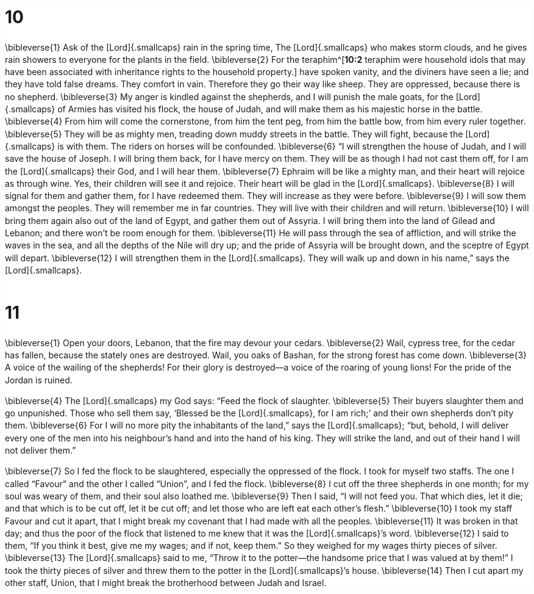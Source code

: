 # 10 
\bibleverse{1} Ask of the [Lord]{.smallcaps} rain in the spring time, The [Lord]{.smallcaps} who makes storm clouds, and he gives rain showers to everyone for the plants in the field. \bibleverse{2} For the teraphim^[**10:2** teraphim were household idols that may have been associated with inheritance rights to the household property.] have spoken vanity, and the diviners have seen a lie; and they have told false dreams. They comfort in vain. Therefore they go their way like sheep. They are oppressed, because there is no shepherd. \bibleverse{3} My anger is kindled against the shepherds, and I will punish the male goats, for the [Lord]{.smallcaps} of Armies has visited his flock, the house of Judah, and will make them as his majestic horse in the battle. \bibleverse{4} From him will come the cornerstone, from him the tent peg, from him the battle bow, from him every ruler together. \bibleverse{5} They will be as mighty men, treading down muddy streets in the battle. They will fight, because the [Lord]{.smallcaps} is with them. The riders on horses will be confounded. \bibleverse{6} “I will strengthen the house of Judah, and I will save the house of Joseph. I will bring them back, for I have mercy on them. They will be as though I had not cast them off, for I am the [Lord]{.smallcaps} their God, and I will hear them. \bibleverse{7} Ephraim will be like a mighty man, and their heart will rejoice as through wine. Yes, their children will see it and rejoice. Their heart will be glad in the [Lord]{.smallcaps}. \bibleverse{8} I will signal for them and gather them, for I have redeemed them. They will increase as they were before. \bibleverse{9} I will sow them amongst the peoples. They will remember me in far countries. They will live with their children and will return. \bibleverse{10} I will bring them again also out of the land of Egypt, and gather them out of Assyria. I will bring them into the land of Gilead and Lebanon; and there won’t be room enough for them. \bibleverse{11} He will pass through the sea of affliction, and will strike the waves in the sea, and all the depths of the Nile will dry up; and the pride of Assyria will be brought down, and the sceptre of Egypt will depart. \bibleverse{12} I will strengthen them in the [Lord]{.smallcaps}. They will walk up and down in his name,” says the [Lord]{.smallcaps}.

# 11 
\bibleverse{1} Open your doors, Lebanon, that the fire may devour your cedars. \bibleverse{2} Wail, cypress tree, for the cedar has fallen, because the stately ones are destroyed. Wail, you oaks of Bashan, for the strong forest has come down. \bibleverse{3} A voice of the wailing of the shepherds! For their glory is destroyed—a voice of the roaring of young lions! For the pride of the Jordan is ruined. 

\bibleverse{4} The [Lord]{.smallcaps} my God says: “Feed the flock of slaughter. \bibleverse{5} Their buyers slaughter them and go unpunished. Those who sell them say, ‘Blessed be the [Lord]{.smallcaps}, for I am rich;’ and their own shepherds don’t pity them. \bibleverse{6} For I will no more pity the inhabitants of the land,” says the [Lord]{.smallcaps}; “but, behold, I will deliver every one of the men into his neighbour’s hand and into the hand of his king. They will strike the land, and out of their hand I will not deliver them.” 

\bibleverse{7} So I fed the flock to be slaughtered, especially the oppressed of the flock. I took for myself two staffs. The one I called “Favour” and the other I called “Union”, and I fed the flock. \bibleverse{8} I cut off the three shepherds in one month; for my soul was weary of them, and their soul also loathed me. \bibleverse{9} Then I said, “I will not feed you. That which dies, let it die; and that which is to be cut off, let it be cut off; and let those who are left eat each other’s flesh.” \bibleverse{10} I took my staff Favour and cut it apart, that I might break my covenant that I had made with all the peoples. \bibleverse{11} It was broken in that day; and thus the poor of the flock that listened to me knew that it was the [Lord]{.smallcaps}’s word. \bibleverse{12} I said to them, “If you think it best, give me my wages; and if not, keep them.” So they weighed for my wages thirty pieces of silver. \bibleverse{13} The [Lord]{.smallcaps} said to me, “Throw it to the potter—the handsome price that I was valued at by them!” I took the thirty pieces of silver and threw them to the potter in the [Lord]{.smallcaps}’s house. \bibleverse{14} Then I cut apart my other staff, Union, that I might break the brotherhood between Judah and Israel. 
